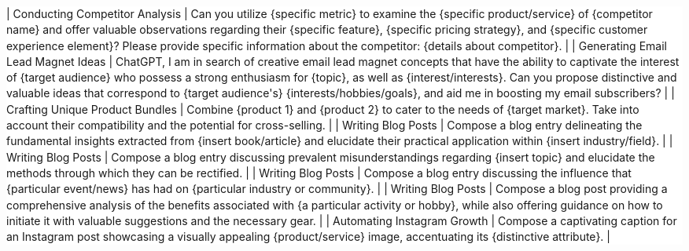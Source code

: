 | Conducting Competitor Analysis                           | Can you utilize {specific metric} to examine the {specific product/service} of {competitor name} and offer valuable observations regarding their {specific feature}, {specific pricing strategy}, and {specific customer experience element}? Please provide specific information about the competitor: {details about competitor}.                                                                                                                                                                                                                                                                                                                                                            |
| Generating Email Lead Magnet Ideas                       | ChatGPT, I am in search of creative email lead magnet concepts that have the ability to captivate the interest of {target audience} who possess a strong enthusiasm for {topic}, as well as {interest/interests}. Can you propose distinctive and valuable ideas that correspond to {target audience's} {interests/hobbies/goals}, and aid me in boosting my email subscribers?                                                                                                                                                                                                                                                                                                                |
| Crafting Unique Product Bundles                          | Combine {product 1} and {product 2} to cater to the needs of {target market}. Take into account their compatibility and the potential for cross-selling.                                                                                                                                                                                                                                                                                                                                                                                                                                                                                                                                       |
| Writing Blog Posts                                       | Compose a blog entry delineating the fundamental insights extracted from {insert book/article} and elucidate their practical application within {insert industry/field}.                                                                                                                                                                                                                                                                                                                                                                                                                                                                                                                       |
| Writing Blog Posts                                       | Compose a blog entry discussing prevalent misunderstandings regarding {insert topic} and elucidate the methods through which they can be rectified.                                                                                                                                                                                                                                                                                                                                                                                                                                                                                                                                            |
| Writing Blog Posts                                       | Compose a blog entry discussing the influence that {particular event/news} has had on {particular industry or community}.                                                                                                                                                                                                                                                                                                                                                                                                                                                                                                                                                                      |
| Writing Blog Posts                                       | Compose a blog post providing a comprehensive analysis of the benefits associated with {a particular activity or hobby}, while also offering guidance on how to initiate it with valuable suggestions and the necessary gear.                                                                                                                                                                                                                                                                                                                                                                                                                                                                  |
| Automating Instagram Growth                              | Compose a captivating caption for an Instagram post showcasing a visually appealing {product/service} image, accentuating its {distinctive attribute}.                                                                                                                                                                                                                                                                                                                                                                                                                                                                                                                                         |